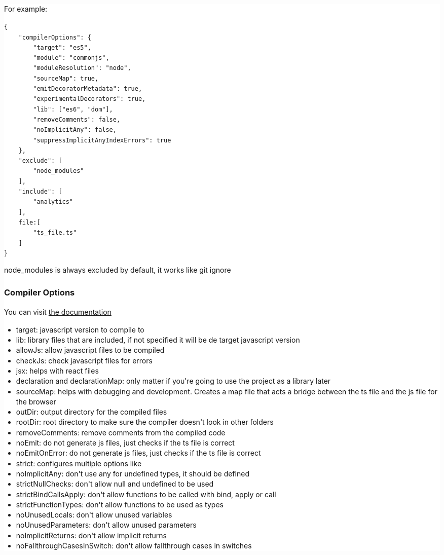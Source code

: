 For example:

    {
        "compilerOptions": {
            "target": "es5",
            "module": "commonjs",
            "moduleResolution": "node",
            "sourceMap": true,
            "emitDecoratorMetadata": true,
            "experimentalDecorators": true,
            "lib": ["es6", "dom"],
            "removeComments": false,
            "noImplicitAny": false,
            "suppressImplicitAnyIndexErrors": true
        },
        "exclude": [
            "node_modules"
        ],
        "include": [
            "analytics"
        ],
        file:[
            "ts_file.ts"
        ]
    }

node_modules is always excluded by default, it works like git ignore

### Compiler Options

You can visit [the documentation](https://www.typescriptlang.org/docs/handbook/compiler-options.html)

- target: javascript version to compile to
- lib: library files that are included, if not specified it will be de target javascript version
- allowJs: allow javascript files to be compiled
- checkJs: check javascript files for errors
- jsx: helps with react files
- declaration and declarationMap: only matter if you're going to use the project as a library later
- sourceMap: helps with debugging and development. Creates a map file that acts a bridge between the ts file and the js file for the browser
- outDir: output directory for the compiled files
- rootDir: root directory to make sure the compiler doesn't look in other folders
- removeComments: remove comments from the compiled code
- noEmit: do not generate js files, just checks if the ts file is correct
- noEmitOnError: do not generate js files, just checks if the ts file is correct
- strict: configures multiple options like
- noImplicitAny: don't use any for undefined types, it should be defined
- strictNullChecks: don't allow null and undefined to be used
- strictBindCallsApply: don't allow functions to be called with bind, apply or call
- strictFunctionTypes: don't allow functions to be used as types
- noUnusedLocals: don't allow unused variables
- noUnusedParameters: don't allow unused parameters
- noImplicitReturns: don't allow implicit returns
- noFallthroughCasesInSwitch: don't allow fallthrough cases in switches
